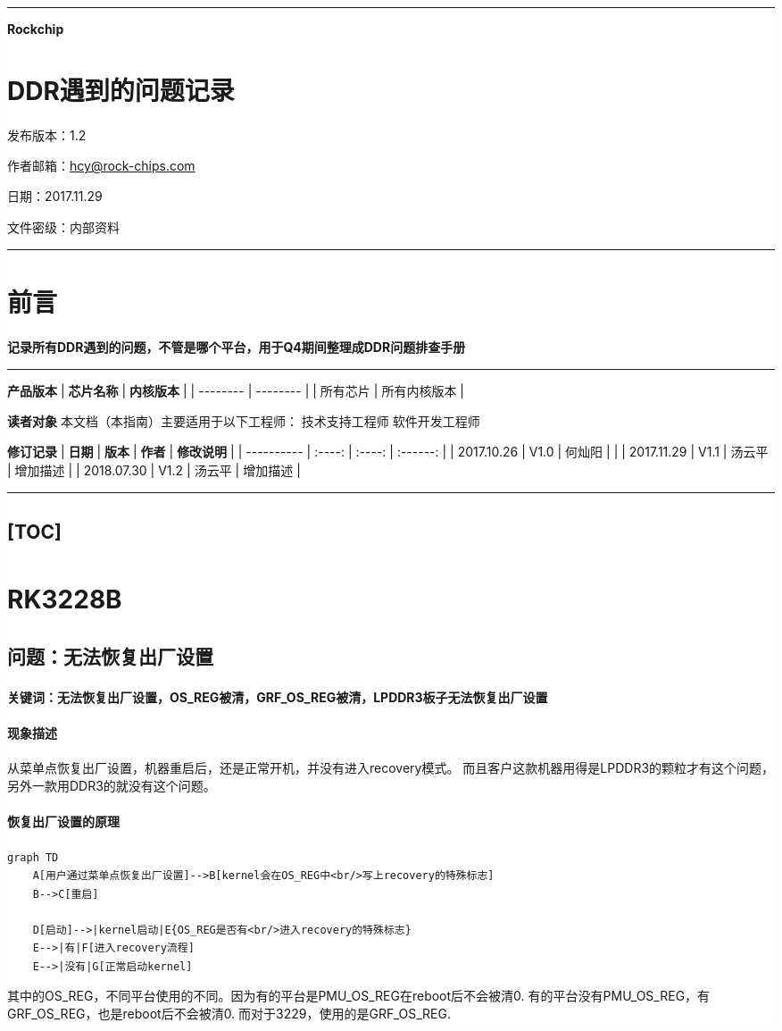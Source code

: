 ----------------------------
**Rockchip**
# **DDR遇到的问题记录**

发布版本：1.2

作者邮箱：hcy@rock-chips.com

日期：2017.11.29

文件密级：内部资料

---------
# 前言
**记录所有DDR遇到的问题，不管是哪个平台，用于Q4期间整理成DDR问题排查手册**

------
**产品版本**
| **芯片名称** | **内核版本** |
| -------- | -------- |
| 所有芯片     | 所有内核版本   |

**读者对象**
本文档（本指南）主要适用于以下工程师：
技术支持工程师
软件开发工程师

**修订记录**
| **日期**     | **版本** | **作者** | **修改说明** |
| ---------- | :----: | :----: | :------: |
| 2017.10.26 |  V1.0  |  何灿阳   |          |
| 2017.11.29 |  V1.1  |  汤云平   |   增加描述   |
| 2018.07.30 |  V1.2  |  汤云平   |   增加描述   |

--------------------
[TOC]
------

#  RK3228B
## 问题：无法恢复出厂设置
#### 关键词：无法恢复出厂设置，OS_REG被清，GRF_OS_REG被清，LPDDR3板子无法恢复出厂设置
#### 现象描述
从菜单点恢复出厂设置，机器重启后，还是正常开机，并没有进入recovery模式。
而且客户这款机器用得是LPDDR3的颗粒才有这个问题，另外一款用DDR3的就没有这个问题。
#### 恢复出厂设置的原理
```mermaid
graph TD
	A[用户通过菜单点恢复出厂设置]-->B[kernel会在OS_REG中<br/>写上recovery的特殊标志]
	B-->C[重启]

	D[启动]-->|kernel启动|E{OS_REG是否有<br/>进入recovery的特殊标志}
	E-->|有|F[进入recovery流程]
	E-->|没有|G[正常启动kernel]
```
其中的OS_REG，不同平台使用的不同。因为有的平台是PMU_OS_REG在reboot后不会被清0.
有的平台没有PMU_OS_REG，有GRF_OS_REG，也是reboot后不会被清0.
而对于3229，使用的是GRF_OS_REG.
